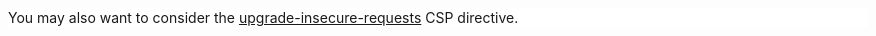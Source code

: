 You may also want to consider the
[upgrade-insecure-requests](https://www.w3.org/TR/upgrade-insecure-requests/) CSP
directive.
